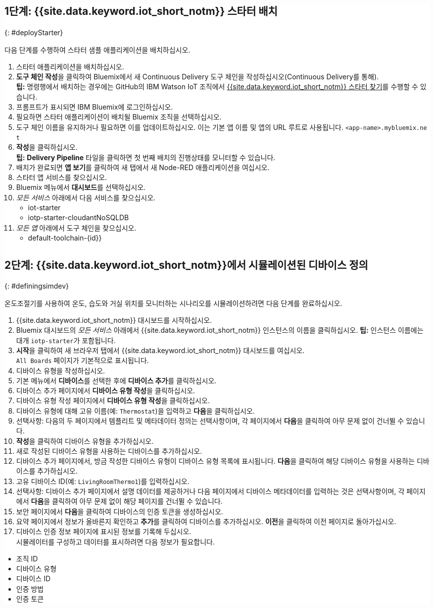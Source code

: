 ## 1단계: {{site.data.keyword.iot_short_notm}} 스타터 배치
{: #deployStarter}

다음 단계를 수행하여 스타터 샘플 애플리케이션을 배치하십시오.

1. 스타터 애플리케이션을 배치하십시오.
 1. **도구 체인 작성**을 클릭하여 Bluemix에서 새 Continuous Delivery 도구 체인을 작성하십시오(Continuous Delivery를 통해).   
 **팁:** 명령행에서 배치하는 경우에는 GitHub의 IBM Watson IoT 조직에서 [{{site.data.keyword.iot_short_notm}} 스타터 찾기](https://github.com/ibm-watson-iot/iot-platform-bluemix-starter)를 수행할 수 있습니다.
 2. 프롬프트가 표시되면 IBM Bluemix에 로그인하십시오.
 3. 필요하면 스타터 애플리케이션이 배치될 Bluemix 조직을 선택하십시오.
 4. 도구 체인 이름을 유지하거나 필요하면 이를 업데이트하십시오. 이는 기본 앱 이름 및 앱의 URL 루트로 사용됩니다. `<app-name>.mybluemix.net`
 5. **작성**을 클릭하십시오.  
**팁:** **Delivery Pipeline** 타일을 클릭하면 첫 번째 배치의 진행상태를 모니터할 수 있습니다.
 6. 배치가 완료되면 **앱 보기**를 클릭하여 새 탭에서 새 Node-RED 애플리케이션을 여십시오.
2. 스타터 앱 서비스를 찾으십시오.
 1. Bluemix 메뉴에서 **대시보드**를 선택하십시오.
 2. *모든 서비스* 아래에서 다음 서비스를 찾으십시오.
    - iot-starter
    - iotp-starter-cloudantNoSQLDB
 3. *모든 앱* 아래에서 도구 체인을 찾으십시오.
    - default-toolchain-{id}}


## 2단계: {{site.data.keyword.iot_short_notm}}에서 시뮬레이션된 디바이스 정의
{: #definingsimdev}

온도조절기를 사용하여 온도, 습도와 거실 위치를 모니터하는 시나리오를 시뮬레이션하려면 다음 단계를 완료하십시오.

1.	{{site.data.keyword.iot_short_notm}} 대시보드를 시작하십시오.
  1. Bluemix 대시보드의 *모든 서비스* 아래에서 {{site.data.keyword.iot_short_notm}} 인스턴스의 이름을 클릭하십시오.
**팁:** 인스턴스 이름에는 대개 `iotp-starter`가 포함됩니다.
  2. **시작**을 클릭하여 새 브라우저 탭에서 {{site.data.keyword.iot_short_notm}} 대시보드를 여십시오.   
`All Boards` 페이지가 기본적으로 표시됩니다.
2. 디바이스 유형을 작성하십시오.
  1.	기본 메뉴에서 **디바이스**를 선택한 후에 **디바이스 추가**를 클릭하십시오.
  2.	디바이스 추가 페이지에서 **디바이스 유형 작성**을 클릭하십시오.
  3.	디바이스 유형 작성 페이지에서 **디바이스 유형 작성**을 클릭하십시오.
  4. 디바이스 유형에 대해 고유 이름(예: `Thermostat`)을 입력하고 **다음**을 클릭하십시오.
  5. 선택사항: 다음의 두 페이지에서 템플리트 및 메타데이터 정의는 선택사항이며, 각 페이지에서 **다음**을 클릭하여 아무 문제 없이 건너뛸 수 있습니다.
  6.	**작성**을 클릭하여 디바이스 유형을 추가하십시오.
3.	새로 작성된 디바이스 유형을 사용하는 디바이스를 추가하십시오.
  1. 디바이스 추가 페이지에서, 방금 작성한 디바이스 유형이 디바이스 유형 목록에 표시됩니다. **다음**을 클릭하여 해당 디바이스 유형을 사용하는 디바이스를 추가하십시오.
  2. 고유 디바이스 ID(예: `LivingRoomThermo1`)를 입력하십시오.
  3. 선택사항: 디바이스 추가 페이지에서 설명 데이터를 제공하거나 다음 페이지에서 디바이스 메타데이터를 입력하는 것은 선택사항이며, 각 페이지에서 **다음**을 클릭하여 아무 문제 없이 해당 페이지를 건너뛸 수 있습니다.
  4. 보안 페이지에서 **다음**을 클릭하여 디바이스의 인증 토큰을 생성하십시오.
  5. 요약 페이지에서 정보가 올바른지 확인하고 **추가**를 클릭하여 디바이스를 추가하십시오. **이전**을 클릭하여 이전 페이지로 돌아가십시오.
4.	디바이스 인증 정보 페이지에 표시된 정보를 기록해 두십시오.   
시뮬레이터를 구성하고 데이터를 표시하려면 다음 정보가 필요합니다.
 - 조직 ID
 - 디바이스 유형
 - 디바이스 ID
 - 인증 방법
 - 인증 토큰
